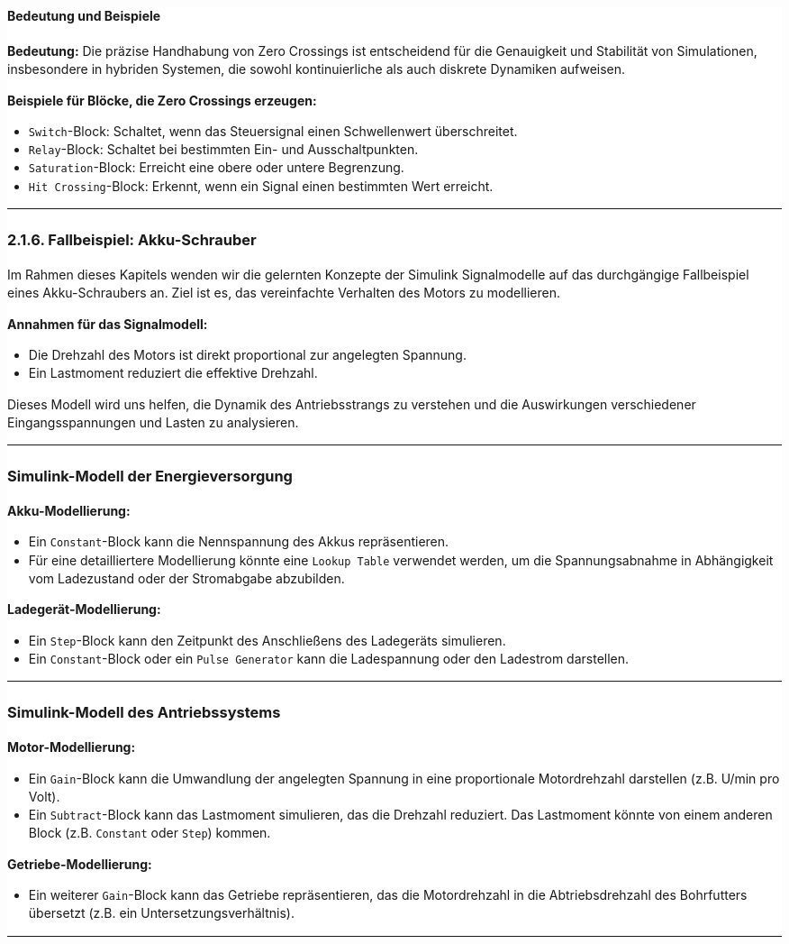 
#### Bedeutung und Beispiele

**Bedeutung:**
Die präzise Handhabung von Zero Crossings ist entscheidend für die Genauigkeit und Stabilität von Simulationen, insbesondere in hybriden Systemen, die sowohl kontinuierliche als auch diskrete Dynamiken aufweisen.

**Beispiele für Blöcke, die Zero Crossings erzeugen:**
-   `Switch`-Block: Schaltet, wenn das Steuersignal einen Schwellenwert überschreitet.
-   `Relay`-Block: Schaltet bei bestimmten Ein- und Ausschaltpunkten.
-   `Saturation`-Block: Erreicht eine obere oder untere Begrenzung.
-   `Hit Crossing`-Block: Erkennt, wenn ein Signal einen bestimmten Wert erreicht.

---

### 2.1.6. Fallbeispiel: Akku-Schrauber

Im Rahmen dieses Kapitels wenden wir die gelernten Konzepte der Simulink Signalmodelle auf das durchgängige Fallbeispiel eines Akku-Schraubers an. Ziel ist es, das vereinfachte Verhalten des Motors zu modellieren.

**Annahmen für das Signalmodell:**
-   Die Drehzahl des Motors ist direkt proportional zur angelegten Spannung.
-   Ein Lastmoment reduziert die effektive Drehzahl.

Dieses Modell wird uns helfen, die Dynamik des Antriebsstrangs zu verstehen und die Auswirkungen verschiedener Eingangsspannungen und Lasten zu analysieren.

---

### Simulink-Modell der **Energieversorgung**

**Akku-Modellierung:**
-   Ein `Constant`-Block kann die Nennspannung des Akkus repräsentieren.
-   Für eine detailliertere Modellierung könnte eine `Lookup Table` verwendet werden, um die Spannungsabnahme in Abhängigkeit vom Ladezustand oder der Stromabgabe abzubilden.

**Ladegerät-Modellierung:**
-   Ein `Step`-Block kann den Zeitpunkt des Anschließens des Ladegeräts simulieren.
-   Ein `Constant`-Block oder ein `Pulse Generator` kann die Ladespannung oder den Ladestrom darstellen.

---

### Simulink-Modell des **Antriebssystems**

**Motor-Modellierung:**
-   Ein `Gain`-Block kann die Umwandlung der angelegten Spannung in eine proportionale Motordrehzahl darstellen (z.B. U/min pro Volt).
-   Ein `Subtract`-Block kann das Lastmoment simulieren, das die Drehzahl reduziert. Das Lastmoment könnte von einem anderen Block (z.B. `Constant` oder `Step`) kommen.

**Getriebe-Modellierung:**
-   Ein weiterer `Gain`-Block kann das Getriebe repräsentieren, das die Motordrehzahl in die Abtriebsdrehzahl des Bohrfutters übersetzt (z.B. ein Untersetzungsverhältnis).

---